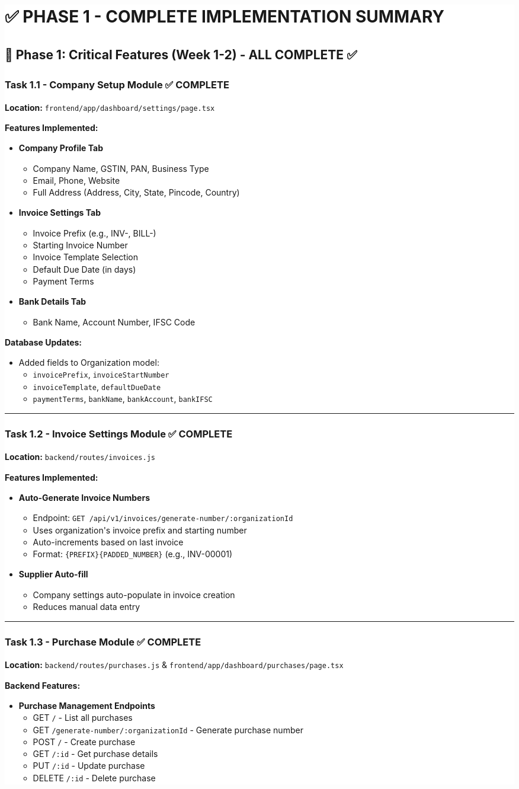 # ✅ PHASE 1 - COMPLETE IMPLEMENTATION SUMMARY

## 🎯 Phase 1: Critical Features (Week 1-2) - ALL COMPLETE ✅

### **Task 1.1 - Company Setup Module** ✅ COMPLETE
**Location:** `frontend/app/dashboard/settings/page.tsx`

**Features Implemented:**
- **Company Profile Tab**
  - Company Name, GSTIN, PAN, Business Type
  - Email, Phone, Website
  - Full Address (Address, City, State, Pincode, Country)
  
- **Invoice Settings Tab**
  - Invoice Prefix (e.g., INV-, BILL-)
  - Starting Invoice Number
  - Invoice Template Selection
  - Default Due Date (in days)
  - Payment Terms
  
- **Bank Details Tab**
  - Bank Name, Account Number, IFSC Code

**Database Updates:**
- Added fields to Organization model:
  - `invoicePrefix`, `invoiceStartNumber`
  - `invoiceTemplate`, `defaultDueDate`
  - `paymentTerms`, `bankName`, `bankAccount`, `bankIFSC`

---

### **Task 1.2 - Invoice Settings Module** ✅ COMPLETE
**Location:** `backend/routes/invoices.js`

**Features Implemented:**
- **Auto-Generate Invoice Numbers**
  - Endpoint: `GET /api/v1/invoices/generate-number/:organizationId`
  - Uses organization's invoice prefix and starting number
  - Auto-increments based on last invoice
  - Format: `{PREFIX}{PADDED_NUMBER}` (e.g., INV-00001)

- **Supplier Auto-fill**
  - Company settings auto-populate in invoice creation
  - Reduces manual data entry

---

### **Task 1.3 - Purchase Module** ✅ COMPLETE
**Location:** `backend/routes/purchases.js` & `frontend/app/dashboard/purchases/page.tsx`

**Backend Features:**
- **Purchase Management Endpoints**
  - GET `/` - List all purchases
  - GET `/generate-number/:organizationId` - Generate purchase number
  - POST `/` - Create purchase
  - GET `/:id` - Get purchase details
  - PUT `/:id` - Update purchase
  - DELETE `/:id` - Delete purchase
